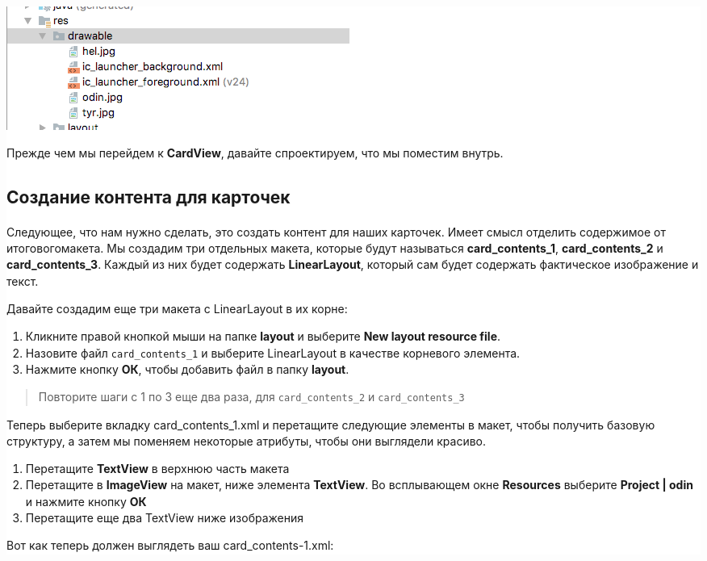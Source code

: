 ![](assets/project-res.png)

Прежде чем мы перейдем к **CardView**, давайте спроектируем, что мы поместим внутрь.

## Создание контента для карточек
Следующее, что нам нужно сделать, это создать контент для наших карточек. Имеет смысл отделить содержимое от итоговогомакета. Мы создадим три отдельных макета, которые будут называться **card_contents_1**, **card_contents_2** и **card_contents_3**. Каждый из них будет содержать **LinearLayout**, который сам будет содержать фактическое изображение и текст.

Давайте создадим еще три макета с LinearLayout в их корне: 

1. Кликните правой кнопкой мыши на папке **layout** и выберите **New layout resource file**.
2. Назовите файл ```card_contents_1``` и выберите LinearLayout в качестве корневого элемента.
3. Нажмите кнопку **ОК**, чтобы добавить файл в папку **layout**.   

> Повторите шаги с 1 по 3 еще два раза, для ```card_contents_2``` и ```card_contents_3```


Теперь выберите вкладку card_contents_1.xml и перетащите следующие элементы в макет, чтобы получить базовую структуру, а затем мы поменяем некоторые атрибуты, чтобы они выглядели красиво.

1. Перетащите **TextView** в верхнюю часть макета
2. Перетащите в **ImageView** на макет, ниже элемента **TextView**. Во всплывающем окне **Resources** выберите **Project | odin** и нажмите кнопку **ОК**
3. Перетащите еще два TextView ниже изображения

Вот как теперь должен выглядеть ваш card_contents-1.xml:
